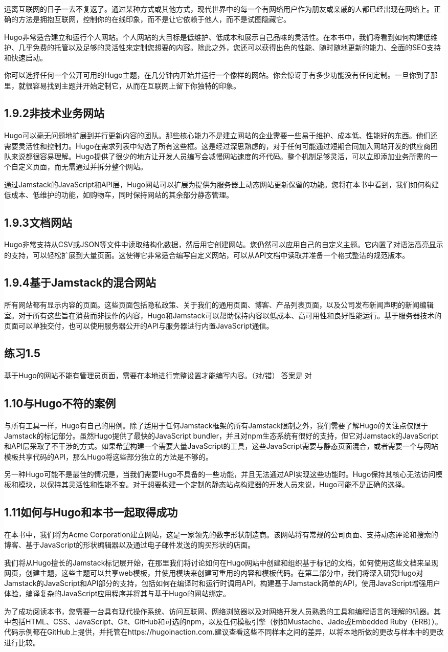远离互联网的日子一去不复返了。通过某种方式或其他方式，现代世界中的每一个有网络用户作为朋友或亲戚的人都已经出现在网络上。正确的方法是拥抱互联网，控制你的在线印象，而不是让它依赖于他人，而不是试图隐藏它。

Hugo非常适合建立和运行个人网站。个人网站的大目标是低维护、低成本和展示自己品味的灵活性。在本书中，我们将看到如何构建低维护、几乎免费的托管以及足够的灵活性来定制您想要的内容。除此之外，您还可以获得出色的性能、随时随地更新的能力、全面的SEO支持和快速启动。

你可以选择任何一个公开可用的Hugo主题，在几分钟内开始并运行一个像样的网站。你会惊讶于有多少功能没有任何定制。一旦你到了那里，就很容易找到主题并开始定制它，从而在互联网上留下你独特的印象。

## 1.9.2非技术业务网站

Hugo可以毫无问题地扩展到并行更新内容的团队。那些核心能力不是建立网站的企业需要一些易于维护、成本低、性能好的东西。他们还需要灵活性和控制力。Hugo在需求列表中勾选了所有这些框。这是经过深思熟虑的，对于任何可能通过短期合同加入网站开发的供应商团队来说都很容易理解。Hugo提供了很少的地方让开发人员编写会减慢网站速度的坏代码。整个机制足够灵活，可以立即添加业务所需的一个自定义页面，而无需通过并拆分整个网站。

通过Jamstack的JavaScript和API层，Hugo网站可以扩展为提供为服务器上动态网站更新保留的功能。您将在本书中看到，我们如何构建低成本、低维护的功能，如购物车，同时保持网站的其余部分静态管理。

## 1.9.3文档网站

Hugo非常支持从CSV或JSON等文件中读取结构化数据，然后用它创建网站。您仍然可以应用自己的自定义主题。它内置了对语法高亮显示的支持，可以轻松扩展到大量页面。这使得它非常适合编写自定义网站，可以从API文档中读取并准备一个格式整洁的规范版本。

## 1.9.4基于Jamstack的混合网站

所有网站都有显示内容的页面。这些页面包括隐私政策、关于我们的通用页面、博客、产品列表页面，以及公司发布新闻声明的新闻编辑室。对于所有这些旨在消费而非操作的内容，Hugo和Jamstack可以帮助保持内容以低成本、高可用性和良好性能运行。基于服务器技术的页面可以单独交付，也可以使用服务器公开的API与服务器进行内置JavaScript通信。

## 练习1.5

基于Hugo的网站不能有管理员页面，需要在本地进行完整设置才能编写内容。（对/错）
答案是 对

## 1.10与Hugo不符的案例

与所有工具一样，Hugo有自己的用例。除了适用于任何Jamstack框架的所有Jamstack限制之外，我们需要了解Hugo的关注点仅限于Jamstack的标记部分。虽然Hugo提供了最快的JavaScript bundler，并且对npm生态系统有很好的支持，但它对Jamstack的JavaScript和API层采取了不干涉的方式。如果希望构建一个需要大量JavaScript的工具，这些JavaScript需要与静态页面混合，或者需要一个与网站模板共享代码的API，那么Hugo将这些部分独立的方法是不够的。

另一种Hugo可能不是最佳的情况是，当我们需要Hugo不具备的一些功能，并且无法通过API实现这些功能时。Hugo保持其核心无法访问模板和模块，以保持其灵活性和性能不变。对于想要构建一个定制的静态站点构建器的开发人员来说，Hugo可能不是正确的选择。

## 1.11如何与Hugo和本书一起取得成功

在本书中，我们将为Acme Corporation建立网站，这是一家领先的数字形状制造商。该网站将有常规的公司页面、支持动态评论和搜索的博客、基于JavaScript的形状编辑器以及通过电子邮件发送的购买形状的店面。

我们将从Hugo擅长的Jamstack标记层开始，在那里我们将讨论如何在Hugo网站中创建和组织基于标记的文档，如何使用这些文档来呈现网页，创建主题，这些主题可以共享web模板，并使用模块来创建可重用的内容和模板代码。在第二部分中，我们将深入研究Hugo对Jamstack的JavaScript和API部分的支持，包括如何在编译时和运行时调用API，构建基于Jamstack简单的API，使用JavaScript增强用户体验，编译复杂的JavaScript应用程序并将其与基于Hugo的网站绑定。

为了成功阅读本书，您需要一台具有现代操作系统、访问互联网、网络浏览器以及对网络开发人员熟悉的工具和编程语言的理解的机器。其中包括HTML、CSS、JavaScript、Git、GitHub和可选的npm，以及任何模板引擎（例如Mustache、Jade或Embedded Ruby（ERB））。代码示例都在GitHub上提供，并托管在https://hugoinaction.com.建议查看这些不同样本之间的差异，以将本地所做的更改与样本中的更改进行比较。
